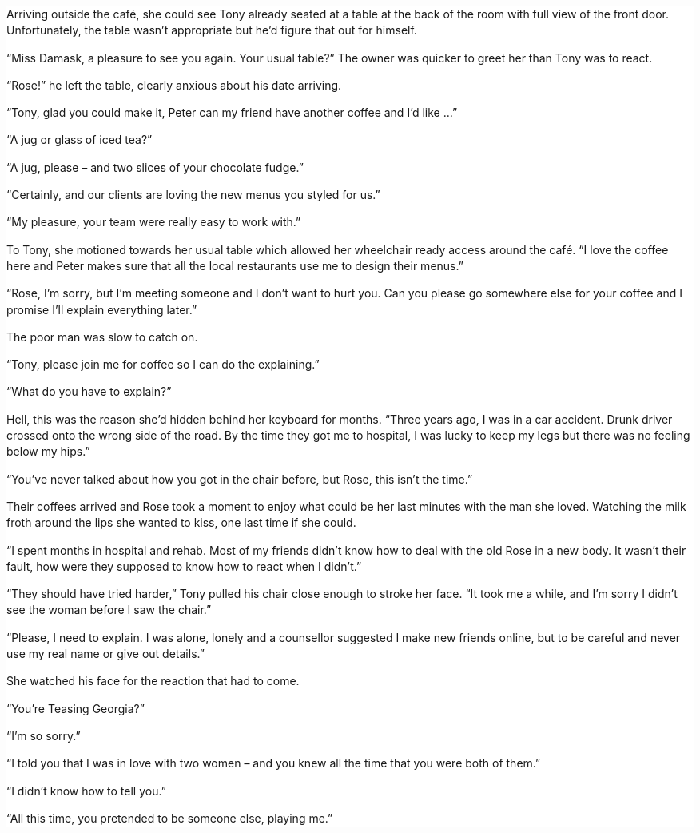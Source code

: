 Arriving outside the café, she could see Tony already seated at a table at the back of the room with full view of the front door. Unfortunately, the table wasn’t appropriate but he’d figure that out for himself.

“Miss Damask, a pleasure to see you again. Your usual table?” The owner was quicker to greet her than Tony was to react.

“Rose!” he left the table, clearly anxious about his date arriving.

“Tony, glad you could make it, Peter can my friend have another coffee and I’d like …”

“A jug or glass of iced tea?”

“A jug, please – and two slices of your chocolate fudge.”

“Certainly, and our clients are loving the new menus you styled for us.”

“My pleasure, your team were really easy to work with.”

To Tony, she motioned towards her usual table which allowed her wheelchair ready access around the café. “I love the coffee here and Peter makes sure that all the local restaurants use me to design their menus.”

“Rose, I’m sorry, but I’m meeting someone and I don’t want to hurt you. Can you please go somewhere else for your coffee and I promise I’ll explain everything later.”

The poor man was slow to catch on.

“Tony, please join me for coffee so I can do the explaining.”

“What do you have to explain?”

Hell, this was the reason she’d hidden behind her keyboard for months. “Three years ago, I was in a car accident. Drunk driver crossed onto the wrong side of the road. By the time they got me to hospital, I was lucky to keep my legs but there was no feeling below my hips.”

“You’ve never talked about how you got in the chair before, but Rose, this isn’t the time.”

Their coffees arrived and Rose took a moment to enjoy what could be her last minutes with the man she loved. Watching the milk froth around the lips she wanted to kiss, one last time if she could.

“I spent months in hospital and rehab. Most of my friends didn’t know how to deal with the old Rose in a new body. It wasn’t their fault, how were they supposed to know how to react when I didn’t.”

“They should have tried harder,” Tony pulled his chair close enough to stroke her face. “It took me a while, and I’m sorry I didn’t see the woman before I saw the chair.”

“Please, I need to explain. I was alone, lonely and a counsellor suggested I make new friends online, but to be careful and never use my real name or give out details.”

She watched his face for the reaction that had to come. 

“You’re Teasing Georgia?”

“I’m so sorry.”

“I told you that I was in love with two women – and you knew all the time that you were both of them.”

“I didn’t know how to tell you.”

“All this time, you pretended to be someone else, playing me.”
